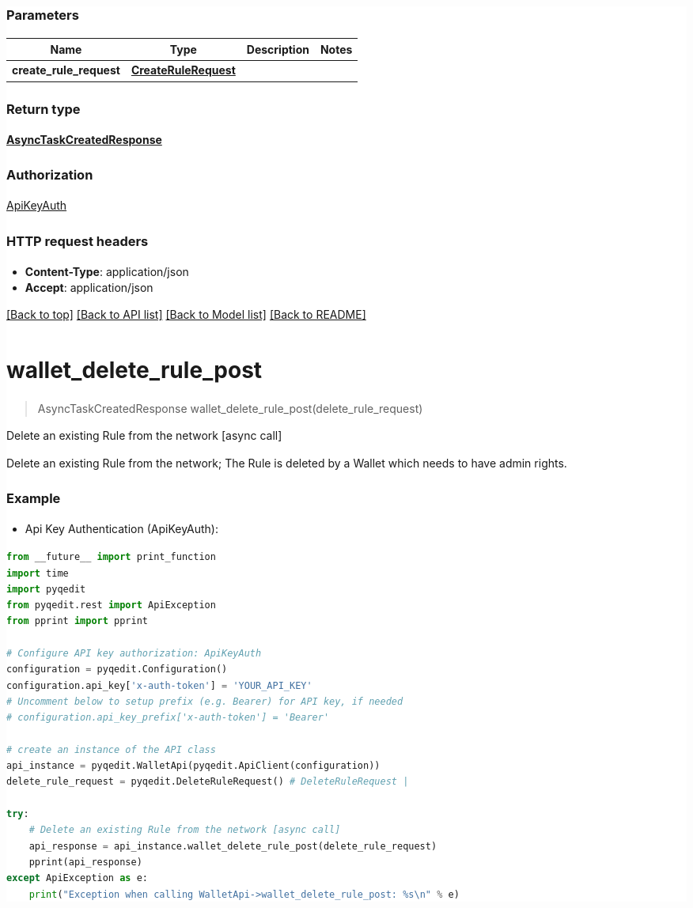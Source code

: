 ### Parameters

Name | Type | Description  | Notes
------------- | ------------- | ------------- | -------------
 **create_rule_request** | [**CreateRuleRequest**](CreateRuleRequest.md)|  | 

### Return type

[**AsyncTaskCreatedResponse**](AsyncTaskCreatedResponse.md)

### Authorization

[ApiKeyAuth](../README.md#ApiKeyAuth)

### HTTP request headers

 - **Content-Type**: application/json
 - **Accept**: application/json

[[Back to top]](#) [[Back to API list]](../README.md#documentation-for-api-endpoints) [[Back to Model list]](../README.md#documentation-for-models) [[Back to README]](../README.md)

# **wallet_delete_rule_post**
> AsyncTaskCreatedResponse wallet_delete_rule_post(delete_rule_request)

Delete an existing Rule from the network [async call]

Delete an existing Rule from the network; The Rule is deleted by a Wallet which needs to have admin rights.

### Example

* Api Key Authentication (ApiKeyAuth): 
```python
from __future__ import print_function
import time
import pyqedit
from pyqedit.rest import ApiException
from pprint import pprint

# Configure API key authorization: ApiKeyAuth
configuration = pyqedit.Configuration()
configuration.api_key['x-auth-token'] = 'YOUR_API_KEY'
# Uncomment below to setup prefix (e.g. Bearer) for API key, if needed
# configuration.api_key_prefix['x-auth-token'] = 'Bearer'

# create an instance of the API class
api_instance = pyqedit.WalletApi(pyqedit.ApiClient(configuration))
delete_rule_request = pyqedit.DeleteRuleRequest() # DeleteRuleRequest | 

try:
    # Delete an existing Rule from the network [async call]
    api_response = api_instance.wallet_delete_rule_post(delete_rule_request)
    pprint(api_response)
except ApiException as e:
    print("Exception when calling WalletApi->wallet_delete_rule_post: %s\n" % e)
```
